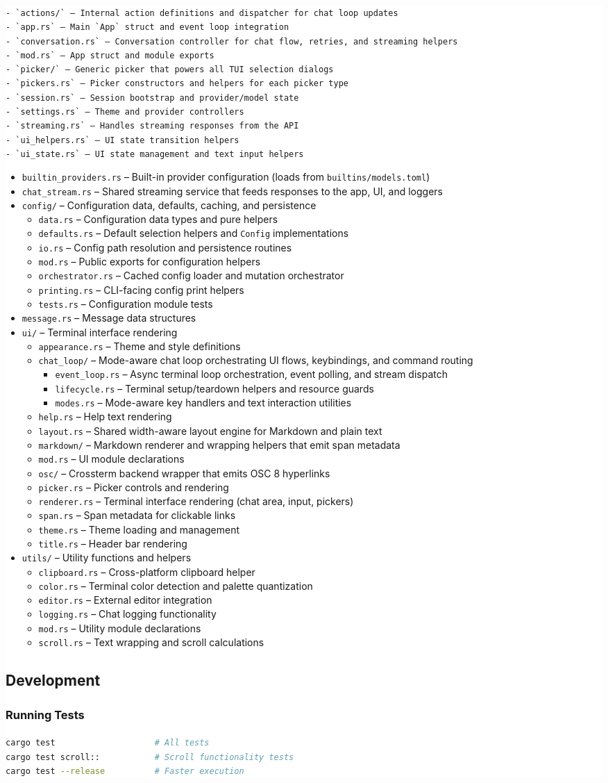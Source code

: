     - `actions/` – Internal action definitions and dispatcher for chat loop updates
    - `app.rs` – Main `App` struct and event loop integration
    - `conversation.rs` – Conversation controller for chat flow, retries, and streaming helpers
    - `mod.rs` – App struct and module exports
    - `picker/` – Generic picker that powers all TUI selection dialogs
    - `pickers.rs` – Picker constructors and helpers for each picker type
    - `session.rs` – Session bootstrap and provider/model state
    - `settings.rs` – Theme and provider controllers
    - `streaming.rs` – Handles streaming responses from the API
    - `ui_helpers.rs` – UI state transition helpers
    - `ui_state.rs` – UI state management and text input helpers
  - `builtin_providers.rs` – Built-in provider configuration (loads from `builtins/models.toml`)
  - `chat_stream.rs` – Shared streaming service that feeds responses to the app, UI, and loggers
  - `config/` – Configuration data, defaults, caching, and persistence
    - `data.rs` – Configuration data types and pure helpers
    - `defaults.rs` – Default selection helpers and `Config` implementations
    - `io.rs` – Config path resolution and persistence routines
    - `mod.rs` – Public exports for configuration helpers
    - `orchestrator.rs` – Cached config loader and mutation orchestrator
    - `printing.rs` – CLI-facing config print helpers
    - `tests.rs` – Configuration module tests
  - `message.rs` – Message data structures
- `ui/` – Terminal interface rendering
  - `appearance.rs` – Theme and style definitions
  - `chat_loop/` – Mode-aware chat loop orchestrating UI flows, keybindings, and command routing
    - `event_loop.rs` – Async terminal loop orchestration, event polling, and stream dispatch
    - `lifecycle.rs` – Terminal setup/teardown helpers and resource guards
    - `modes.rs` – Mode-aware key handlers and text interaction utilities
  - `help.rs` – Help text rendering
  - `layout.rs` – Shared width-aware layout engine for Markdown and plain text
  - `markdown/` – Markdown renderer and wrapping helpers that emit span metadata
  - `mod.rs` – UI module declarations
  - `osc/` – Crossterm backend wrapper that emits OSC 8 hyperlinks
  - `picker.rs` – Picker controls and rendering
  - `renderer.rs` – Terminal interface rendering (chat area, input, pickers)
  - `span.rs` – Span metadata for clickable links
  - `theme.rs` – Theme loading and management
  - `title.rs` – Header bar rendering
- `utils/` – Utility functions and helpers
  - `clipboard.rs` – Cross-platform clipboard helper
  - `color.rs` – Terminal color detection and palette quantization
  - `editor.rs` – External editor integration
  - `logging.rs` – Chat logging functionality
  - `mod.rs` – Utility module declarations
  - `scroll.rs` – Text wrapping and scroll calculations

## Development

### Running Tests
```bash
cargo test                    # All tests
cargo test scroll::           # Scroll functionality tests
cargo test --release          # Faster execution
```
